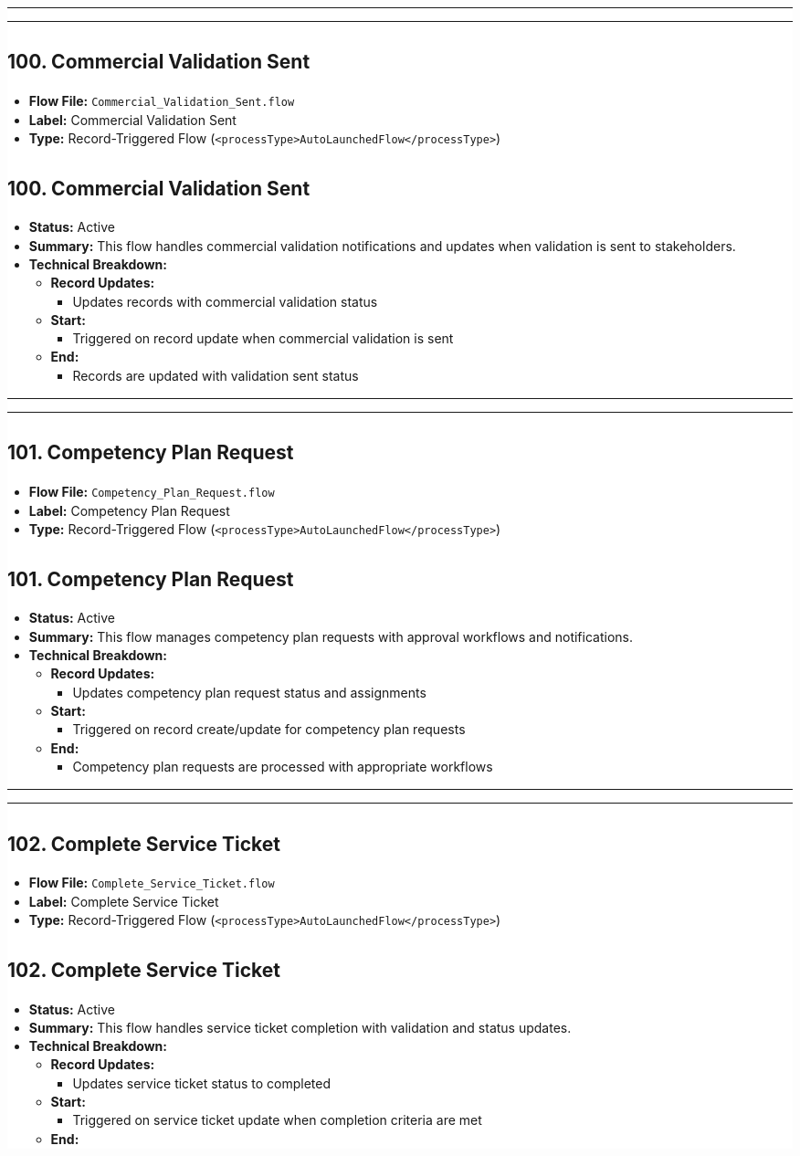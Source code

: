 
---
---

## 100. Commercial Validation Sent

- **Flow File:** `Commercial_Validation_Sent.flow`
- **Label:** Commercial Validation Sent
- **Type:** Record-Triggered Flow (`<processType>AutoLaunchedFlow</processType>`)
## 100. Commercial Validation Sent
- **Status:** Active
- **Summary:**
  This flow handles commercial validation notifications and updates when validation is sent to stakeholders.
- **Technical Breakdown:**
  - **Record Updates:**
    - Updates records with commercial validation status
  - **Start:**
    - Triggered on record update when commercial validation is sent
  - **End:**
    - Records are updated with validation sent status

---
---

## 101. Competency Plan Request

- **Flow File:** `Competency_Plan_Request.flow`
- **Label:** Competency Plan Request
- **Type:** Record-Triggered Flow (`<processType>AutoLaunchedFlow</processType>`)
## 101. Competency Plan Request
- **Status:** Active
- **Summary:**
  This flow manages competency plan requests with approval workflows and notifications.
- **Technical Breakdown:**
  - **Record Updates:**
    - Updates competency plan request status and assignments
  - **Start:**
    - Triggered on record create/update for competency plan requests
  - **End:**
    - Competency plan requests are processed with appropriate workflows

---
---

## 102. Complete Service Ticket

- **Flow File:** `Complete_Service_Ticket.flow`
- **Label:** Complete Service Ticket
- **Type:** Record-Triggered Flow (`<processType>AutoLaunchedFlow</processType>`)
## 102. Complete Service Ticket
- **Status:** Active
- **Summary:**
  This flow handles service ticket completion with validation and status updates.
- **Technical Breakdown:**
  - **Record Updates:**
    - Updates service ticket status to completed
  - **Start:**
    - Triggered on service ticket update when completion criteria are met
  - **End:**